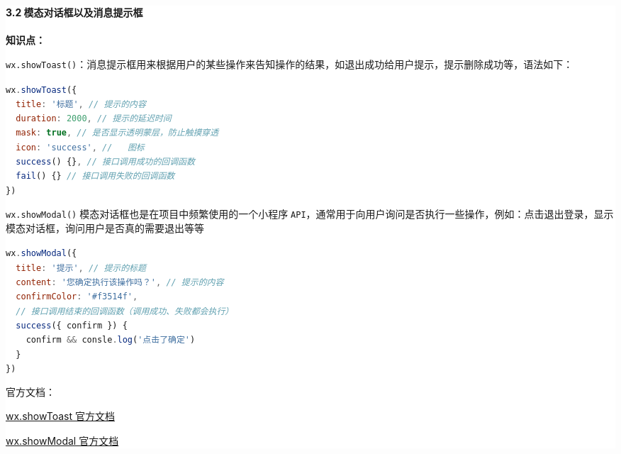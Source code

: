 




#### 3.2 模态对话框以及消息提示框



**知识点：**



`wx.showToast()`：消息提示框用来根据用户的某些操作来告知操作的结果，如退出成功给用户提示，提示删除成功等，语法如下：



```js
wx.showToast({
  title: '标题', // 提示的内容
  duration: 2000, // 提示的延迟时间
  mask: true, // 是否显示透明蒙层，防止触摸穿透
  icon: 'success', // 	图标
  success() {}, // 接口调用成功的回调函数
  fail() {} // 接口调用失败的回调函数
})
```



`wx.showModal()` 模态对话框也是在项目中频繁使用的一个小程序 `API`，通常用于向用户询问是否执行一些操作，例如：点击退出登录，显示模态对话框，询问用户是否真的需要退出等等

```js
wx.showModal({
  title: '提示', // 提示的标题
  content: '您确定执行该操作吗？', // 提示的内容
  confirmColor: '#f3514f',
  // 接口调用结束的回调函数（调用成功、失败都会执行）
  success({ confirm }) {
    confirm && consle.log('点击了确定')
  }
})
```





官方文档：

[wx.showToast 官方文档](https://developers.weixin.qq.com/miniprogram/dev/api/ui/interaction/wx.showToast.html)

[wx.showModal 官方文档](https://developers.weixin.qq.com/miniprogram/dev/api/ui/interaction/wx.showModal.html)


